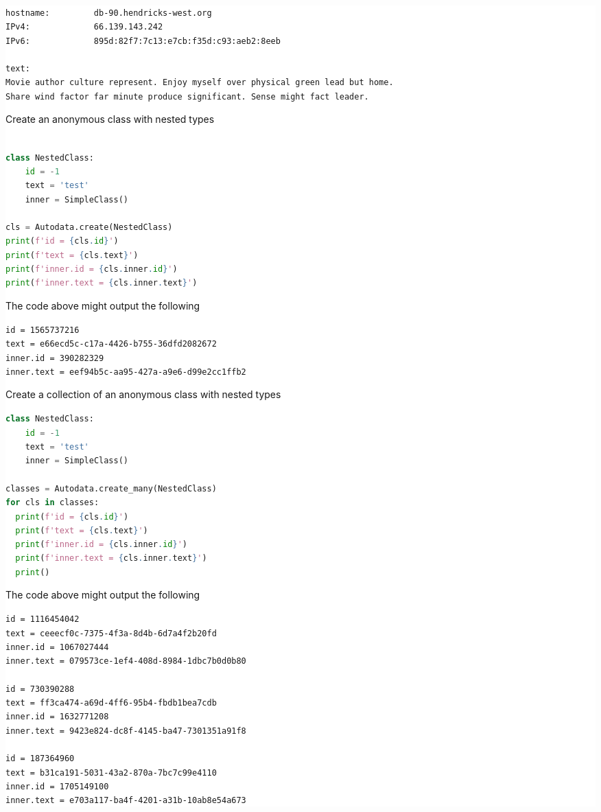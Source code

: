 ```
hostname:         db-90.hendricks-west.org
IPv4:             66.139.143.242
IPv6:             895d:82f7:7c13:e7cb:f35d:c93:aeb2:8eeb

text:
Movie author culture represent. Enjoy myself over physical green lead but home.
Share wind factor far minute produce significant. Sense might fact leader.
```

Create an anonymous class with nested types

```python

class NestedClass:
    id = -1
    text = 'test'
    inner = SimpleClass()

cls = Autodata.create(NestedClass)
print(f'id = {cls.id}')
print(f'text = {cls.text}')
print(f'inner.id = {cls.inner.id}')
print(f'inner.text = {cls.inner.text}')
```

The code above might output the following

```
id = 1565737216
text = e66ecd5c-c17a-4426-b755-36dfd2082672
inner.id = 390282329
inner.text = eef94b5c-aa95-427a-a9e6-d99e2cc1ffb2
```

Create a collection of an anonymous class with nested types

```python
class NestedClass:
    id = -1
    text = 'test'
    inner = SimpleClass()

classes = Autodata.create_many(NestedClass)
for cls in classes:
  print(f'id = {cls.id}')
  print(f'text = {cls.text}')
  print(f'inner.id = {cls.inner.id}')
  print(f'inner.text = {cls.inner.text}')
  print()
```

The code above might output the following

```
id = 1116454042
text = ceeecf0c-7375-4f3a-8d4b-6d7a4f2b20fd
inner.id = 1067027444
inner.text = 079573ce-1ef4-408d-8984-1dbc7b0d0b80

id = 730390288
text = ff3ca474-a69d-4ff6-95b4-fbdb1bea7cdb
inner.id = 1632771208
inner.text = 9423e824-dc8f-4145-ba47-7301351a91f8

id = 187364960
text = b31ca191-5031-43a2-870a-7bc7c99e4110
inner.id = 1705149100
inner.text = e703a117-ba4f-4201-a31b-10ab8e54a673
```